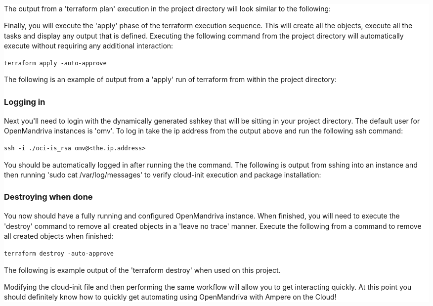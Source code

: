 The output from a 'terraform plan' execution in the project directory will look similar to the following:

<script id="asciicast-520011" src="https://asciinema.org/a/520011.js" async data-autoplay="true" data-size="small" data-speed="2"></script>

Finally, you will execute the 'apply' phase of the terraform execution sequence.   This will create all the objects, execute all the tasks and display any output that is defined.   Executing the following command from the project directory will automatically execute without requiring any additional interaction:

```
terraform apply -auto-approve
```

The following is an example of output from a 'apply' run of terraform from within the project directory:


<script id="asciicast-520012" src="https://asciinema.org/a/520012.js" async data-autoplay="true" data-size="small" data-speed="2"></script>

### Logging in

Next you'll need to login with the dynamically generated sshkey that will be sitting in your project directory.  The default user for OpenMandriva instances is 'omv'.  To log in take the ip address from the output above and run the following ssh command:

```
ssh -i ./oci-is_rsa omv@<the.ip.address>
```

You should be automatically logged in after running the the command.  The following is output from sshing into an instance and then running  'sudo cat /var/log/messages' to verify cloud-init execution and package installation:

<script id="asciicast-520014" src="https://asciinema.org/a/520014.js" async data-autoplay="true" data-size="small" data-speed="2"></script>

### Destroying when done

You now should have a fully running and configured OpenMandriva instance.   When finished, you will need to execute the 'destroy' command to remove all created objects in a 'leave no trace' manner.  Execute the following from a command to remove all created objects when finished:

```
terraform destroy -auto-approve
```

The following is example output of the 'terraform destroy' when used on this project.

<script id="asciicast-520015" src="https://asciinema.org/a/520015.js" async data-autoplay="true" data-size="small" data-speed="2"></script>

Modifying the cloud-init file and then performing the same workflow will allow you to get interacting quickly. At this point you should definitely know how to quickly get automating using OpenMandriva with Ampere on the Cloud!  
